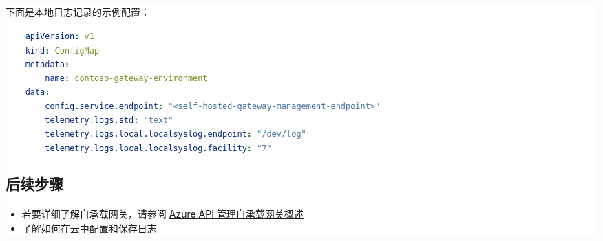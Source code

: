 下面是本地日志记录的示例配置：

```yaml
    apiVersion: v1
    kind: ConfigMap
    metadata:
        name: contoso-gateway-environment
    data:
        config.service.endpoint: "<self-hosted-gateway-management-endpoint>"
        telemetry.logs.std: "text"
        telemetry.logs.local.localsyslog.endpoint: "/dev/log"
        telemetry.logs.local.localsyslog.facility: "7"
```
 
## <a name="next-steps"></a>后续步骤

* 若要详细了解自承载网关，请参阅 [Azure API 管理自承载网关概述](self-hosted-gateway-overview.md)
* 了解如何[在云中配置和保存日志](how-to-configure-local-metrics-logs.md)
